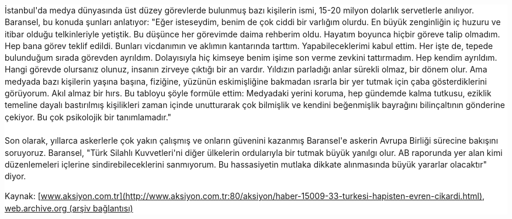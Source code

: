  İstanbul'da medya dünyasında üst düzey görevlerde bulunmuş bazı kişilerin ismi, 15-20 milyon dolarlık servetlerle anılıyor. Baransel, bu konuda şunları anlatıyor: "Eğer isteseydim, benim de çok ciddi bir varlığım olurdu. En büyük zenginliğin iç huzuru ve itibar olduğu telkinleriyle yetiştik. Bu düşünce her görevimde daima rehberim oldu. Hayatım boyunca hiçbir göreve talip olmadım. Hep bana görev teklif edildi. Bunları vicdanımın ve aklımın kantarında tarttım. Yapabileceklerimi kabul ettim. Her işte de, tepede bulunduğum sırada görevden ayrıldım. Dolayısıyla hiç kimseye benim işime son verme zevkini tattırmadım. Hep kendim ayrıldım. Hangi görevde olursanız olunuz, insanın zirveye çıktığı bir an vardır. Yıldızın parladığı anlar sürekli olmaz, bir dönem olur. Ama medyada bazı kişilerin yaşına başına, fiziğine, yüzünün eskimişliğine bakmadan ısrarla bir yer tutmak için çaba gösterdiklerini görüyorum. Akıl almaz bir hırs. Bu tabloyu şöyle formüle ettim: Medyadaki yerini koruma, hep gündemde kalma tutkusu, eziklik temeline dayalı bastırılmış kişilikleri zaman içinde unutturarak çok bilmişlik ve kendini beğenmişlik bayrağını bilinçaltının gönderine çekiyor. Bu çok psikolojik bir tanımlamadır."
 <br/>
 <br/>
 Son olarak, yıllarca askerlerle çok yakın çalışmış ve onların güvenini kazanmış Baransel'e askerin Avrupa Birliği sürecine bakışını soruyoruz. Baransel, "Türk Silahlı Kuvvetleri'ni diğer ülkelerin ordularıyla bir tutmak büyük yanılgı olur.  AB raporunda yer alan kimi düzenlemeleri içlerine sindirebileceklerini sanmıyorum. Bu hassasiyetin mutlaka dikkate alınmasında büyük yararlar olacaktır" diyor.
 <br/>
</font>

Kaynak: [www.aksiyon.com.tr](http://www.aksiyon.com.tr:80/aksiyon/haber-15009-33-turkesi-hapisten-evren-cikardi.html), [web.archive.org (arşiv bağlantısı)](http://web.archive.org/web/20110429102418/http://www.aksiyon.com.tr:80/aksiyon/haber-15009-33-turkesi-hapisten-evren-cikardi.html)
